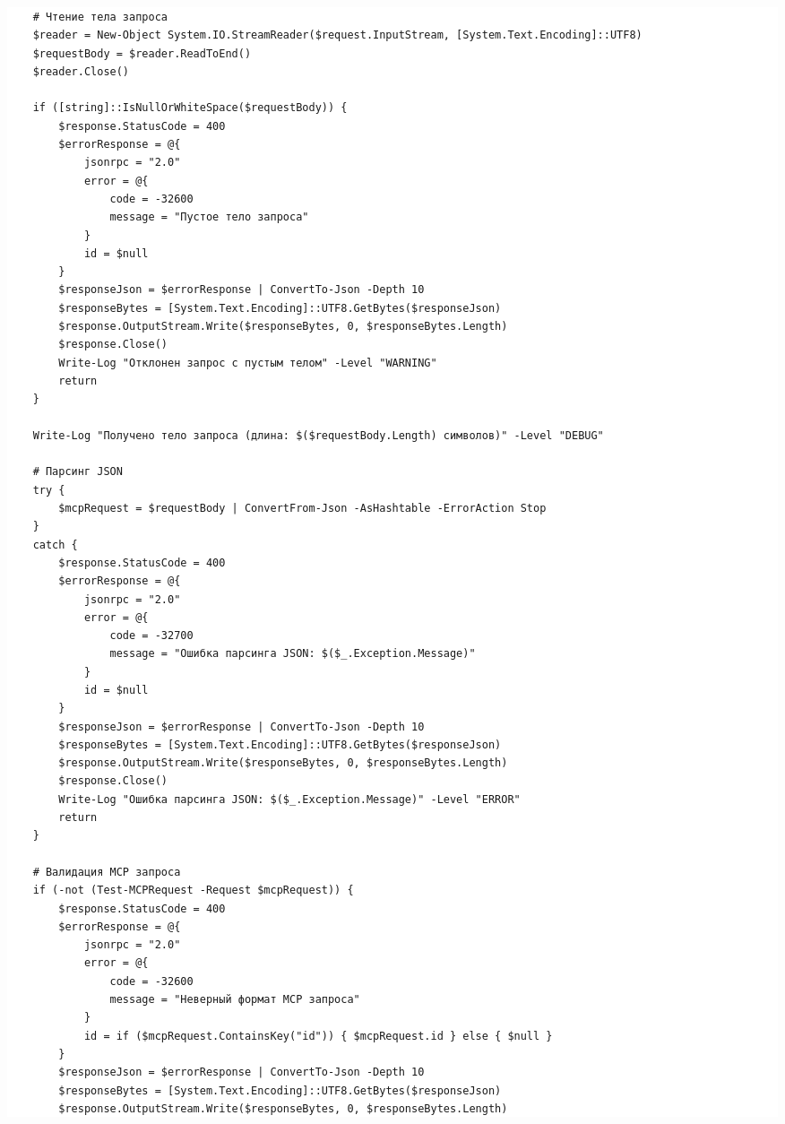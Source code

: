         # Чтение тела запроса
        $reader = New-Object System.IO.StreamReader($request.InputStream, [System.Text.Encoding]::UTF8)
        $requestBody = $reader.ReadToEnd()
        $reader.Close()
        
        if ([string]::IsNullOrWhiteSpace($requestBody)) {
            $response.StatusCode = 400
            $errorResponse = @{
                jsonrpc = "2.0"
                error = @{
                    code = -32600
                    message = "Пустое тело запроса"
                }
                id = $null
            }
            $responseJson = $errorResponse | ConvertTo-Json -Depth 10
            $responseBytes = [System.Text.Encoding]::UTF8.GetBytes($responseJson)
            $response.OutputStream.Write($responseBytes, 0, $responseBytes.Length)
            $response.Close()
            Write-Log "Отклонен запрос с пустым телом" -Level "WARNING"
            return
        }
        
        Write-Log "Получено тело запроса (длина: $($requestBody.Length) символов)" -Level "DEBUG"
        
        # Парсинг JSON
        try {
            $mcpRequest = $requestBody | ConvertFrom-Json -AsHashtable -ErrorAction Stop
        }
        catch {
            $response.StatusCode = 400
            $errorResponse = @{
                jsonrpc = "2.0"
                error = @{
                    code = -32700
                    message = "Ошибка парсинга JSON: $($_.Exception.Message)"
                }
                id = $null
            }
            $responseJson = $errorResponse | ConvertTo-Json -Depth 10
            $responseBytes = [System.Text.Encoding]::UTF8.GetBytes($responseJson)
            $response.OutputStream.Write($responseBytes, 0, $responseBytes.Length)
            $response.Close()
            Write-Log "Ошибка парсинга JSON: $($_.Exception.Message)" -Level "ERROR"
            return
        }
        
        # Валидация MCP запроса
        if (-not (Test-MCPRequest -Request $mcpRequest)) {
            $response.StatusCode = 400
            $errorResponse = @{
                jsonrpc = "2.0"
                error = @{
                    code = -32600
                    message = "Неверный формат MCP запроса"
                }
                id = if ($mcpRequest.ContainsKey("id")) { $mcpRequest.id } else { $null }
            }
            $responseJson = $errorResponse | ConvertTo-Json -Depth 10
            $responseBytes = [System.Text.Encoding]::UTF8.GetBytes($responseJson)
            $response.OutputStream.Write($responseBytes, 0, $responseBytes.Length)